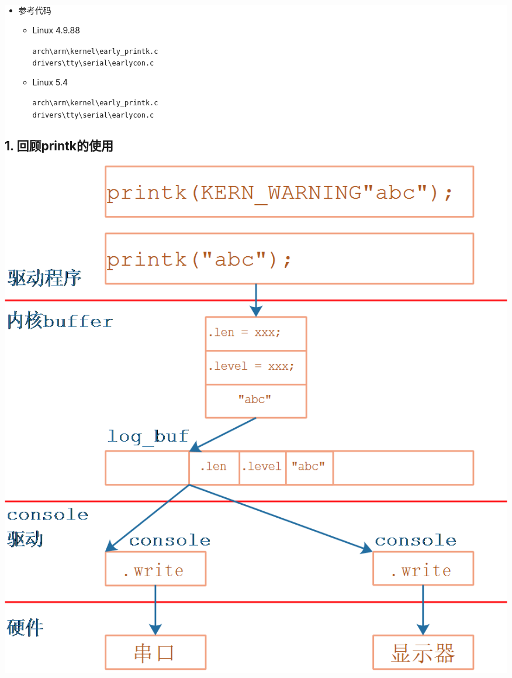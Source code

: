 * 参考代码

    * Linux 4.9.88

        ```shell
        arch\arm\kernel\early_printk.c
        drivers\tty\serial\earlycon.c
        ```

    * Linux 5.4

        ```shell
        arch\arm\kernel\early_printk.c
        drivers\tty\serial\earlycon.c
        ```

## 1.  回顾printk的使用

![](assets/46_print_framwork-1702144415884-1.png)
